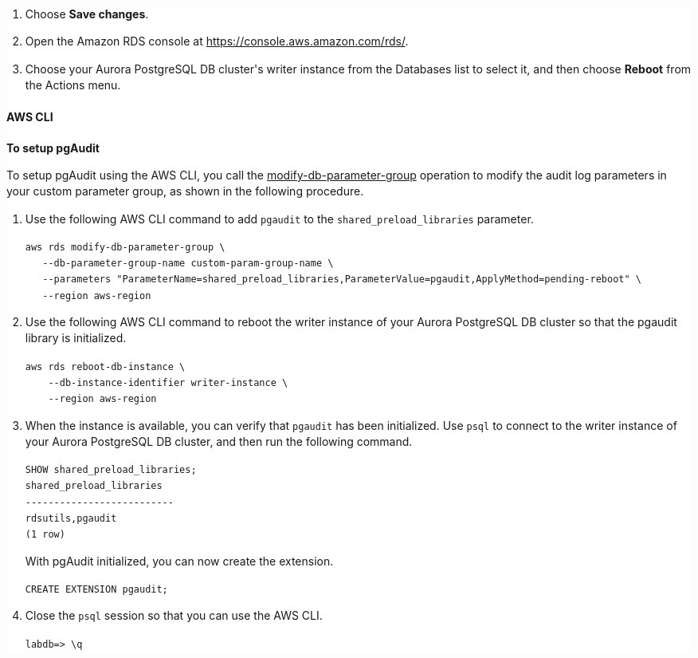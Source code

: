 1. Choose **Save changes**\.

1. Open the Amazon RDS console at [https://console\.aws\.amazon\.com/rds/](https://console.aws.amazon.com/rds/)\.

1. Choose your Aurora PostgreSQL DB cluster's writer instance from the Databases list to select it, and then choose **Reboot** from the Actions menu\.

#### AWS CLI<a name="Appendix.PostgreSQL.CommonDBATasks.pgaudit.basic-setup.CLI"></a>

**To setup pgAudit**

To setup pgAudit using the AWS CLI, you call the [modify\-db\-parameter\-group](https://docs.aws.amazon.com/cli/latest/reference/rds/modify-db-parameter-group.html) operation to modify the audit log parameters in your custom parameter group, as shown in the following procedure\.

1. Use the following AWS CLI command to add `pgaudit` to the `shared_preload_libraries` parameter\.

   ```
   aws rds modify-db-parameter-group \
      --db-parameter-group-name custom-param-group-name \
      --parameters "ParameterName=shared_preload_libraries,ParameterValue=pgaudit,ApplyMethod=pending-reboot" \
      --region aws-region
   ```

1. Use the following AWS CLI command to reboot the writer instance of your Aurora PostgreSQL DB cluster so that the pgaudit library is initialized\.

   ```
   aws rds reboot-db-instance \
       --db-instance-identifier writer-instance \
       --region aws-region
   ```

1. When the instance is available, you can verify that `pgaudit` has been initialized\. Use `psql` to connect to the writer instance of your Aurora PostgreSQL DB cluster, and then run the following command\.

   ```
   SHOW shared_preload_libraries;
   shared_preload_libraries 
   --------------------------
   rdsutils,pgaudit
   (1 row)
   ```

   With pgAudit initialized, you can now create the extension\.

   ```
   CREATE EXTENSION pgaudit;
   ```

1. Close the `psql` session so that you can use the AWS CLI\.

   ```
   labdb=> \q
   ```
